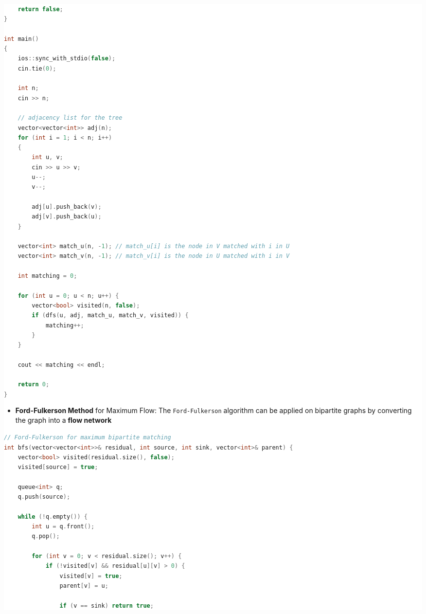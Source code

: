 ```cpp
    return false;
}

int main()
{
    ios::sync_with_stdio(false);
    cin.tie(0);

    int n;
    cin >> n;

    // adjacency list for the tree
    vector<vector<int>> adj(n);
    for (int i = 1; i < n; i++)
    {
        int u, v;
        cin >> u >> v;
        u--;
        v--;

        adj[u].push_back(v);
        adj[v].push_back(u);
    }

    vector<int> match_u(n, -1); // match_u[i] is the node in V matched with i in U
    vector<int> match_v(n, -1); // match_v[i] is the node in U matched with i in V

    int matching = 0;

    for (int u = 0; u < n; u++) {
        vector<bool> visited(n, false);
        if (dfs(u, adj, match_u, match_v, visited)) {
            matching++;
        }
    }

    cout << matching << endl;

    return 0;
}
```

- **Ford-Fulkerson Method** for Maximum Flow: The `Ford-Fulkerson` algorithm can be applied on bipartite graphs by converting the graph into a **flow network**

```cpp
// Ford-Fulkerson for maximum bipartite matching
int bfs(vector<vector<int>>& residual, int source, int sink, vector<int>& parent) {
    vector<bool> visited(residual.size(), false);
    visited[source] = true;

    queue<int> q;
    q.push(source);

    while (!q.empty()) {
        int u = q.front();
        q.pop();

        for (int v = 0; v < residual.size(); v++) {
            if (!visited[v] && residual[u][v] > 0) {
                visited[v] = true;
                parent[v] = u;

                if (v == sink) return true;
```